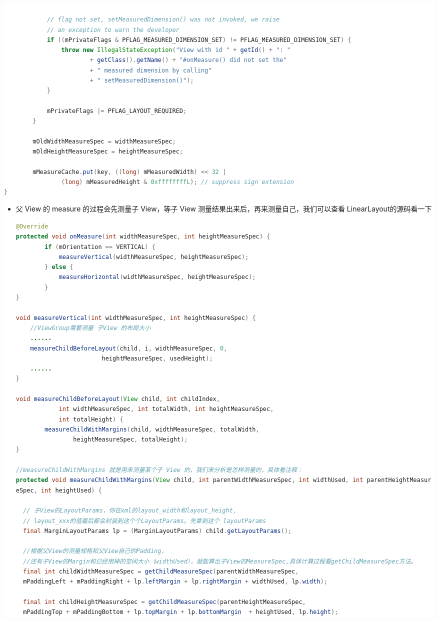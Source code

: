   ~~~java
  
              // flag not set, setMeasuredDimension() was not invoked, we raise
              // an exception to warn the developer
              if ((mPrivateFlags & PFLAG_MEASURED_DIMENSION_SET) != PFLAG_MEASURED_DIMENSION_SET) {
                  throw new IllegalStateException("View with id " + getId() + ": "
                          + getClass().getName() + "#onMeasure() did not set the"
                          + " measured dimension by calling"
                          + " setMeasuredDimension()");
              }
  
              mPrivateFlags |= PFLAG_LAYOUT_REQUIRED;
          }
  
          mOldWidthMeasureSpec = widthMeasureSpec;
          mOldHeightMeasureSpec = heightMeasureSpec;
  
          mMeasureCache.put(key, ((long) mMeasuredWidth) << 32 |
                  (long) mMeasuredHeight & 0xffffffffL); // suppress sign extension
  }
  ~~~

* 父 View 的 measure 的过程会先测量子 View，等子 View 测量结果出来后，再来测量自己，我们可以查看 LinearLayout的源码看一下

  ~~~java
  @Override
  protected void onMeasure(int widthMeasureSpec, int heightMeasureSpec) {
          if (mOrientation == VERTICAL) {
              measureVertical(widthMeasureSpec, heightMeasureSpec);
          } else {
              measureHorizontal(widthMeasureSpec, heightMeasureSpec);
          }
  }
  
  void measureVertical(int widthMeasureSpec, int heightMeasureSpec) {
      //ViewGroup需要测量 子View 的布局大小
      ......
      measureChildBeforeLayout(child, i, widthMeasureSpec, 0,
                          heightMeasureSpec, usedHeight);
      ......
  }
  
  void measureChildBeforeLayout(View child, int childIndex,
              int widthMeasureSpec, int totalWidth, int heightMeasureSpec,
              int totalHeight) {
          measureChildWithMargins(child, widthMeasureSpec, totalWidth,
                  heightMeasureSpec, totalHeight);
  }
  
  //measureChildWithMargins 就是用来测量某个子 View 的，我们来分析是怎样测量的，具体看注释：
  protected void measureChildWithMargins(View child, int parentWidthMeasureSpec, int widthUsed, int parentHeightMeasureSpec, int heightUsed) { 
  
  	// 子View的LayoutParams，你在xml的layout_width和layout_height,
  	// layout_xxx的值最后都会封装到这个个LayoutParams。先拿到这个 layoutParams 
  	final MarginLayoutParams lp = (MarginLayoutParams) child.getLayoutParams();   
  
  	//根据父View的测量规格和父View自己的Padding，
  	//还有子View的Margin和已经用掉的空间大小（widthUsed），就能算出子View的MeasureSpec,具体计算过程看getChildMeasureSpec方法。
  	final int childWidthMeasureSpec = getChildMeasureSpec(parentWidthMeasureSpec,            
  	mPaddingLeft + mPaddingRight + lp.leftMargin + lp.rightMargin + widthUsed, lp.width);    
  
  	final int childHeightMeasureSpec = getChildMeasureSpec(parentHeightMeasureSpec,           
  	mPaddingTop + mPaddingBottom + lp.topMargin + lp.bottomMargin  + heightUsed, lp.height);  
  
  ~~~